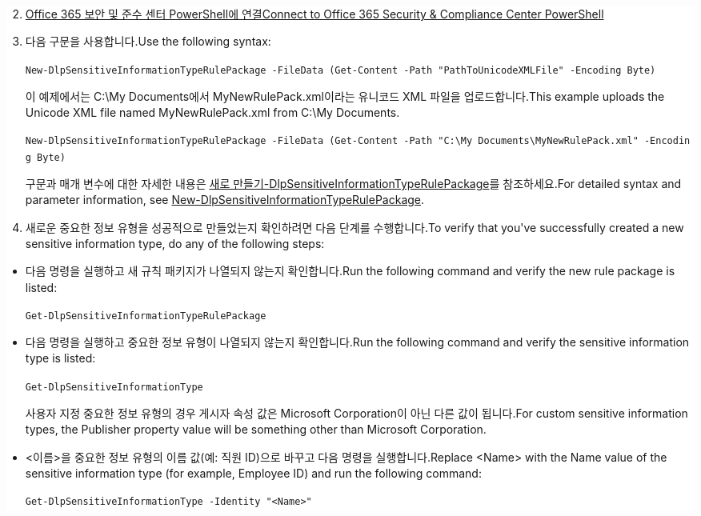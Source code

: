 2. [<span data-ttu-id="6ae02-297">Office 365 보안 및 준수 센터 PowerShell에 연결</span><span class="sxs-lookup"><span data-stu-id="6ae02-297">Connect to Office 365 Security & Compliance Center PowerShell</span></span>](http://go.microsoft.com/fwlink/p/?LinkID=799771)
    
3. <span data-ttu-id="6ae02-298">다음 구문을 사용합니다.</span><span class="sxs-lookup"><span data-stu-id="6ae02-298">Use the following syntax:</span></span>

    ```
    New-DlpSensitiveInformationTypeRulePackage -FileData (Get-Content -Path "PathToUnicodeXMLFile" -Encoding Byte)
    ```

    <span data-ttu-id="6ae02-299">이 예제에서는 C:\My Documents에서 MyNewRulePack.xml이라는 유니코드 XML 파일을 업로드합니다.</span><span class="sxs-lookup"><span data-stu-id="6ae02-299">This example uploads the Unicode XML file named MyNewRulePack.xml from C:\My Documents.</span></span>

    ```
    New-DlpSensitiveInformationTypeRulePackage -FileData (Get-Content -Path "C:\My Documents\MyNewRulePack.xml" -Encoding Byte)
    ```

    <span data-ttu-id="6ae02-300">구문과 매개 변수에 대한 자세한 내용은 [새로 만들기-DlpSensitiveInformationTypeRulePackage](https://docs.microsoft.com/powershell/module/exchange/policy-and-compliance-dlp/new-dlpsensitiveinformationtyperulepackage)를 참조하세요.</span><span class="sxs-lookup"><span data-stu-id="6ae02-300">For detailed syntax and parameter information, see [New-DlpSensitiveInformationTypeRulePackage](https://docs.microsoft.com/powershell/module/exchange/policy-and-compliance-dlp/new-dlpsensitiveinformationtyperulepackage).</span></span>

5. <span data-ttu-id="6ae02-301">새로운 중요한 정보 유형을 성공적으로 만들었는지 확인하려면 다음 단계를 수행합니다.</span><span class="sxs-lookup"><span data-stu-id="6ae02-301">To verify that you've successfully created a new sensitive information type, do any of the following steps:</span></span>

  - <span data-ttu-id="6ae02-302">다음 명령을 실행하고 새 규칙 패키지가 나열되지 않는지 확인합니다.</span><span class="sxs-lookup"><span data-stu-id="6ae02-302">Run the following command and verify the new rule package is listed:</span></span>

    ```
    Get-DlpSensitiveInformationTypeRulePackage
    ``` 

  - <span data-ttu-id="6ae02-303">다음 명령을 실행하고 중요한 정보 유형이 나열되지 않는지 확인합니다.</span><span class="sxs-lookup"><span data-stu-id="6ae02-303">Run the following command and verify the sensitive information type is listed:</span></span>

    ```
    Get-DlpSensitiveInformationType
    ``` 

    <span data-ttu-id="6ae02-304">사용자 지정 중요한 정보 유형의 경우 게시자 속성 값은 Microsoft Corporation이 아닌 다른 값이 됩니다.</span><span class="sxs-lookup"><span data-stu-id="6ae02-304">For custom sensitive information types, the Publisher property value will be something other than Microsoft Corporation.</span></span>

  - <span data-ttu-id="6ae02-305">\<이름\>을 중요한 정보 유형의 이름 값(예: 직원 ID)으로 바꾸고 다음 명령을 실행합니다.</span><span class="sxs-lookup"><span data-stu-id="6ae02-305">Replace \<Name\> with the Name value of the sensitive information type (for example, Employee ID) and run the following command:</span></span>

    ```
    Get-DlpSensitiveInformationType -Identity "<Name>"
    ```
    